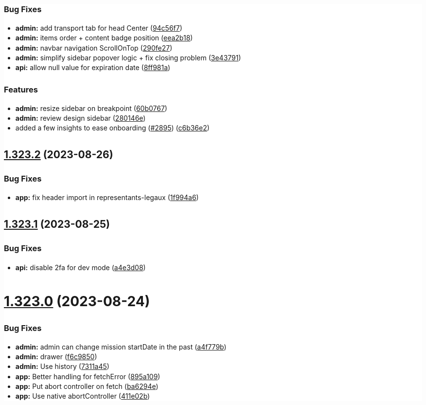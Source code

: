 ### Bug Fixes

* **admin:** add transport tab for head Center ([94c56f7](https://github.com/betagouv/service-national-universel/commit/94c56f74724387a8ecc3384be2ed9262f850b3e2))
* **admin:** items order + content badge position ([eea2b18](https://github.com/betagouv/service-national-universel/commit/eea2b18958a03fc20f85fa641c68bd0608dfa65e))
* **admin:** navbar navigation ScrollOnTop ([290fe27](https://github.com/betagouv/service-national-universel/commit/290fe27563d4a72a2cf770d9d974f0c104196386))
* **admin:** simplify sidebar popover logic + fix closing problem ([3e43791](https://github.com/betagouv/service-national-universel/commit/3e437912dc84f0f5ab94e8e20bd7b2d23ec891a7))
* **api:** allow null value for expiration date ([8ff981a](https://github.com/betagouv/service-national-universel/commit/8ff981adb8b03bb9d13d7feb697f8bd4e2164984))


### Features

* **admin:** resize sidebar on breakpoint ([60b0767](https://github.com/betagouv/service-national-universel/commit/60b07675e717a1c0d260e291329e2d08b8a634f2))
* **admin:** review design sidebar ([280146e](https://github.com/betagouv/service-national-universel/commit/280146e86d4e84e47163ba6b076a4a6d87feb597))
* added a few insights to ease onboarding ([#2895](https://github.com/betagouv/service-national-universel/issues/2895)) ([c6b36e2](https://github.com/betagouv/service-national-universel/commit/c6b36e2f71302436fb47b24bc04cd280da150398))

## [1.323.2](https://github.com/betagouv/service-national-universel/compare/v1.323.1...v1.323.2) (2023-08-26)


### Bug Fixes

* **app:** fix header import in representants-legaux ([1f994a6](https://github.com/betagouv/service-national-universel/commit/1f994a6102ba309c9deaf1e6bd02295ba22157da))

## [1.323.1](https://github.com/betagouv/service-national-universel/compare/v1.323.0...v1.323.1) (2023-08-25)


### Bug Fixes

* **api:** disable 2fa for dev mode ([a4e3d08](https://github.com/betagouv/service-national-universel/commit/a4e3d08fcb867cb592076381a3a116c304f6d10e))

# [1.323.0](https://github.com/betagouv/service-national-universel/compare/v1.322.2...v1.323.0) (2023-08-24)


### Bug Fixes

* **admin:** admin can change mission startDate in the past ([a4f779b](https://github.com/betagouv/service-national-universel/commit/a4f779b2422b937e7dd1a9e98f8af0489f0e8bee))
* **admin:** drawer ([f6c9850](https://github.com/betagouv/service-national-universel/commit/f6c9850cab57fcf851fcc1ed2c20289b237e7ddd))
* **admin:** Use history ([7311a45](https://github.com/betagouv/service-national-universel/commit/7311a45b4de1ab693f53c471a42ba631829a92e9))
* **app:** Better handling for fetchError ([895a109](https://github.com/betagouv/service-national-universel/commit/895a109ded180fbe61e63e8e3770da920f3d058b))
* **app:** Put abort controller on fetch ([ba6294e](https://github.com/betagouv/service-national-universel/commit/ba6294eff8efa54ae938ad253d830c50f4f7e833))
* **app:** Use native abortController ([411e02b](https://github.com/betagouv/service-national-universel/commit/411e02b867dc728f28eec92e6140ea93a710f719))
